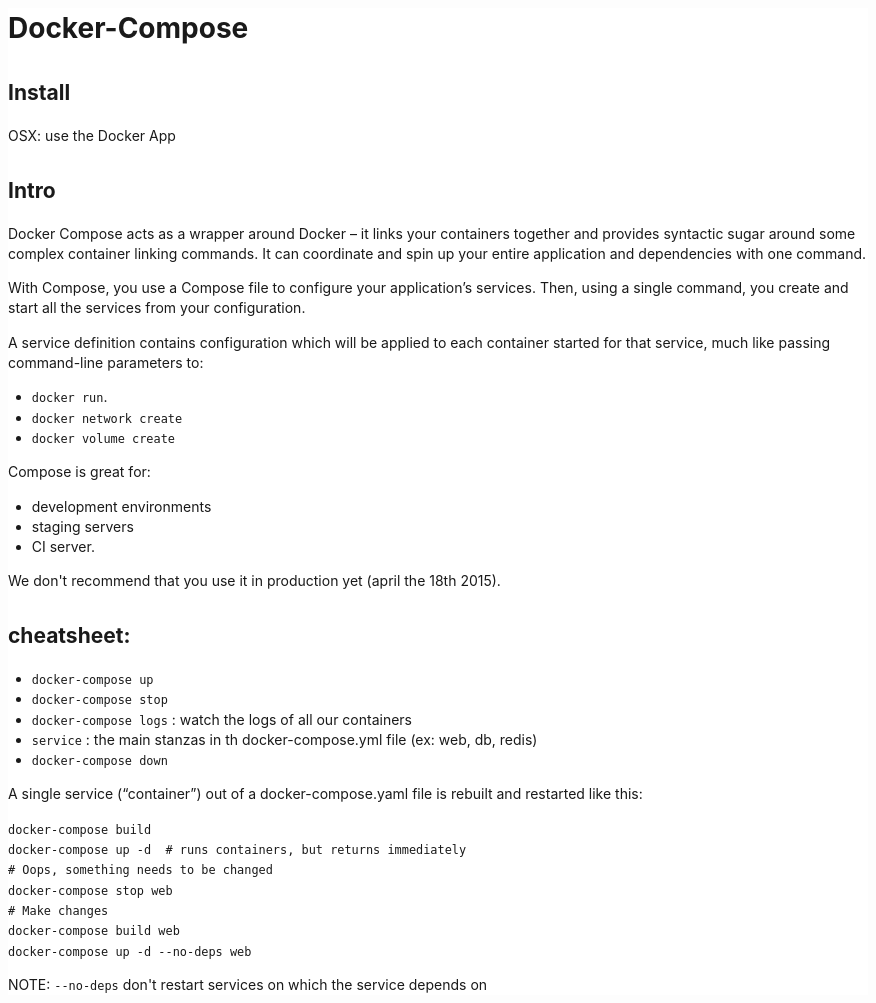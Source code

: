 
# Docker-Compose

## Install

OSX: use the Docker App

## Intro

Docker Compose acts as a wrapper around Docker – it links your containers together and provides syntactic sugar around some complex container linking commands.
It can coordinate and spin up your entire application and dependencies with one command.

With Compose, you use a Compose file to configure your application’s services. Then, using a single command, you create and start all the services from your configuration.

A service definition contains configuration which will be applied to each container started for that service, much like passing command-line parameters to:

* `docker run`.
* `docker network create`
* `docker volume create`

Compose is great for:

* development environments
* staging servers
* CI server.

We don't recommend that you use it in production yet (april the 18th 2015).


## cheatsheet:

* `docker-compose up`
* `docker-compose stop`
* `docker-compose logs` : watch the logs of all our containers
* `service` : the main stanzas in th docker-compose.yml file (ex: web, db, redis)
* `docker-compose down`

A single service (“container”) out of a docker-compose.yaml file is rebuilt and restarted like this:

```
docker-compose build
docker-compose up -d  # runs containers, but returns immediately
# Oops, something needs to be changed
docker-compose stop web
# Make changes
docker-compose build web
docker-compose up -d --no-deps web
```
NOTE:  `--no-deps` don't restart services on which the service depends on
